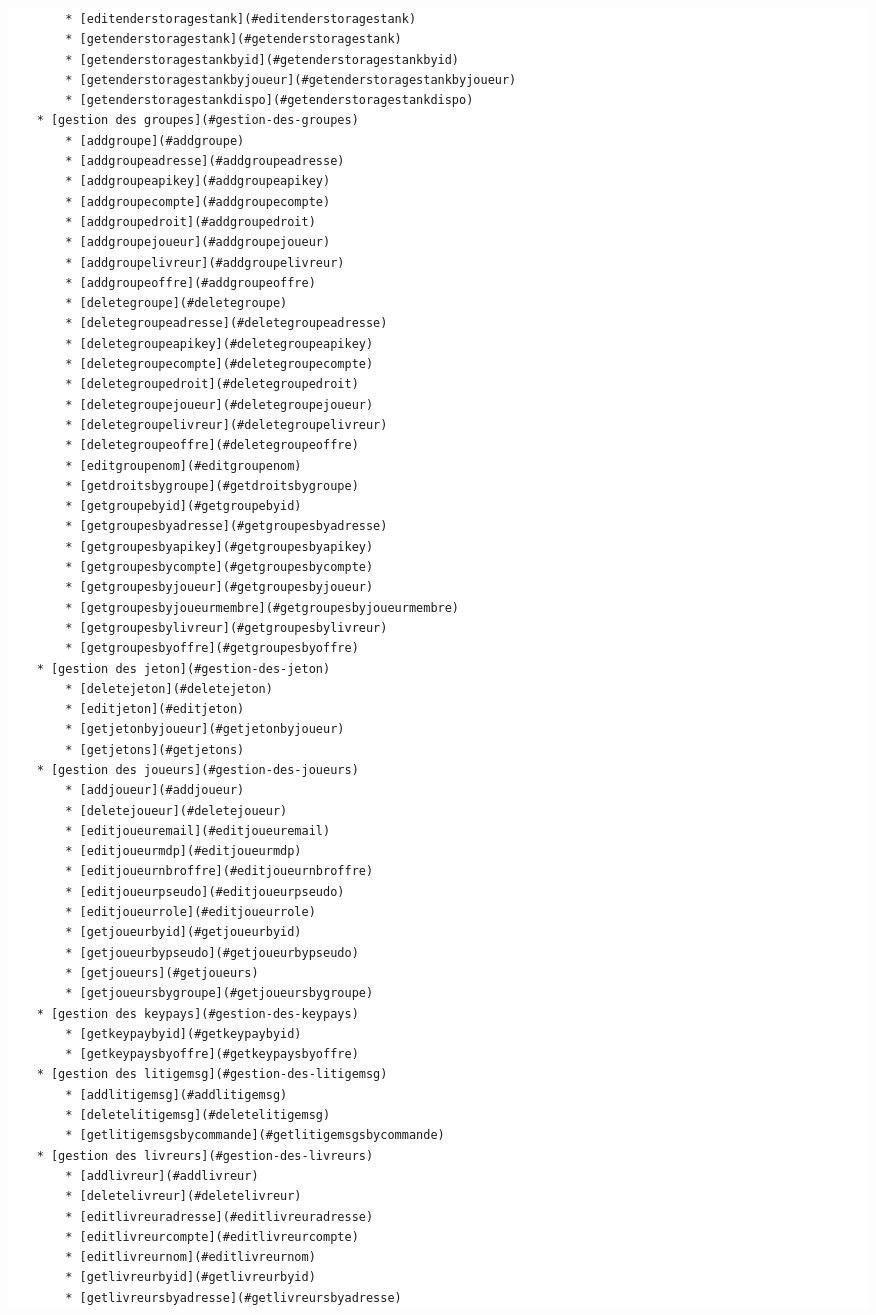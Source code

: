             * [editenderstoragestank](#editenderstoragestank)
            * [getenderstoragestank](#getenderstoragestank)
            * [getenderstoragestankbyid](#getenderstoragestankbyid)
            * [getenderstoragestankbyjoueur](#getenderstoragestankbyjoueur)
            * [getenderstoragestankdispo](#getenderstoragestankdispo)
        * [gestion des groupes](#gestion-des-groupes)
            * [addgroupe](#addgroupe)
            * [addgroupeadresse](#addgroupeadresse)
            * [addgroupeapikey](#addgroupeapikey)
            * [addgroupecompte](#addgroupecompte)
            * [addgroupedroit](#addgroupedroit)
            * [addgroupejoueur](#addgroupejoueur)
            * [addgroupelivreur](#addgroupelivreur)
            * [addgroupeoffre](#addgroupeoffre)
            * [deletegroupe](#deletegroupe)
            * [deletegroupeadresse](#deletegroupeadresse)
            * [deletegroupeapikey](#deletegroupeapikey)
            * [deletegroupecompte](#deletegroupecompte)
            * [deletegroupedroit](#deletegroupedroit)
            * [deletegroupejoueur](#deletegroupejoueur)
            * [deletegroupelivreur](#deletegroupelivreur)
            * [deletegroupeoffre](#deletegroupeoffre)
            * [editgroupenom](#editgroupenom)
            * [getdroitsbygroupe](#getdroitsbygroupe)
            * [getgroupebyid](#getgroupebyid)
            * [getgroupesbyadresse](#getgroupesbyadresse)
            * [getgroupesbyapikey](#getgroupesbyapikey)
            * [getgroupesbycompte](#getgroupesbycompte)
            * [getgroupesbyjoueur](#getgroupesbyjoueur)
            * [getgroupesbyjoueurmembre](#getgroupesbyjoueurmembre)
            * [getgroupesbylivreur](#getgroupesbylivreur)
            * [getgroupesbyoffre](#getgroupesbyoffre)
        * [gestion des jeton](#gestion-des-jeton)
            * [deletejeton](#deletejeton)
            * [editjeton](#editjeton)
            * [getjetonbyjoueur](#getjetonbyjoueur)
            * [getjetons](#getjetons)
        * [gestion des joueurs](#gestion-des-joueurs)
            * [addjoueur](#addjoueur)
            * [deletejoueur](#deletejoueur)
            * [editjoueuremail](#editjoueuremail)
            * [editjoueurmdp](#editjoueurmdp)
            * [editjoueurnbroffre](#editjoueurnbroffre)
            * [editjoueurpseudo](#editjoueurpseudo)
            * [editjoueurrole](#editjoueurrole)
            * [getjoueurbyid](#getjoueurbyid)
            * [getjoueurbypseudo](#getjoueurbypseudo)
            * [getjoueurs](#getjoueurs)
            * [getjoueursbygroupe](#getjoueursbygroupe)
        * [gestion des keypays](#gestion-des-keypays)
            * [getkeypaybyid](#getkeypaybyid)
            * [getkeypaysbyoffre](#getkeypaysbyoffre)
        * [gestion des litigemsg](#gestion-des-litigemsg)
            * [addlitigemsg](#addlitigemsg)
            * [deletelitigemsg](#deletelitigemsg)
            * [getlitigemsgsbycommande](#getlitigemsgsbycommande)
        * [gestion des livreurs](#gestion-des-livreurs)
            * [addlivreur](#addlivreur)
            * [deletelivreur](#deletelivreur)
            * [editlivreuradresse](#editlivreuradresse)
            * [editlivreurcompte](#editlivreurcompte)
            * [editlivreurnom](#editlivreurnom)
            * [getlivreurbyid](#getlivreurbyid)
            * [getlivreursbyadresse](#getlivreursbyadresse)